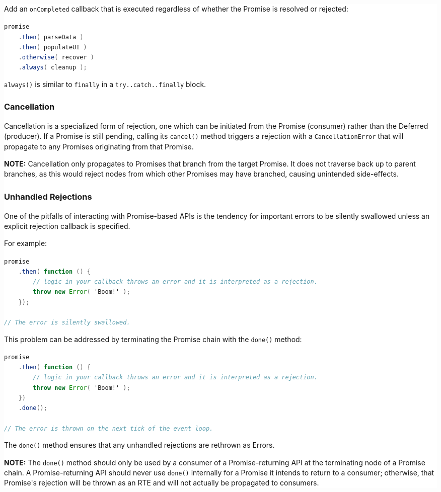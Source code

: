 Add an `onCompleted` callback that is executed regardless of whether the Promise is resolved or rejected:

```ActionScript
promise
	.then( parseData )
	.then( populateUI )
	.otherwise( recover )
	.always( cleanup );
```

`always()` is similar to `finally` in a `try..catch..finally` block.

### Cancellation

Cancellation is a specialized form of rejection, one which can be initiated from the Promise (consumer) rather than the Deferred (producer). If a Promise is still pending, calling its `cancel()` method triggers a rejection with a `CancellationError` that will propagate to any Promises originating from that Promise.

**NOTE:** Cancellation only propagates to Promises that branch from the target Promise. It does not traverse back up to parent branches, as this would reject nodes from which other Promises may have branched, causing unintended side-effects.

### Unhandled Rejections

One of the pitfalls of interacting with Promise-based APIs is the tendency for important errors to be silently swallowed unless an explicit rejection callback is specified.

For example:

```ActionScript
promise
	.then( function () {
		// logic in your callback throws an error and it is interpreted as a rejection.
		throw new Error( 'Boom!' );
	});

// The error is silently swallowed.
```

This problem can be addressed by terminating the Promise chain with the `done()` method:

```ActionScript
promise
	.then( function () {
		// logic in your callback throws an error and it is interpreted as a rejection.
		throw new Error( 'Boom!' );
	})
	.done();

// The error is thrown on the next tick of the event loop.
```

The `done()` method ensures that any unhandled rejections are rethrown as Errors.

**NOTE:** The `done()` method should only be used by a consumer of a Promise-returning API at the terminating node of a Promise chain. A Promise-returning API should never use `done()` internally for a Promise it intends to return to a consumer; otherwise, that Promise's rejection will be thrown as an RTE and will not actually be propagated to consumers.
